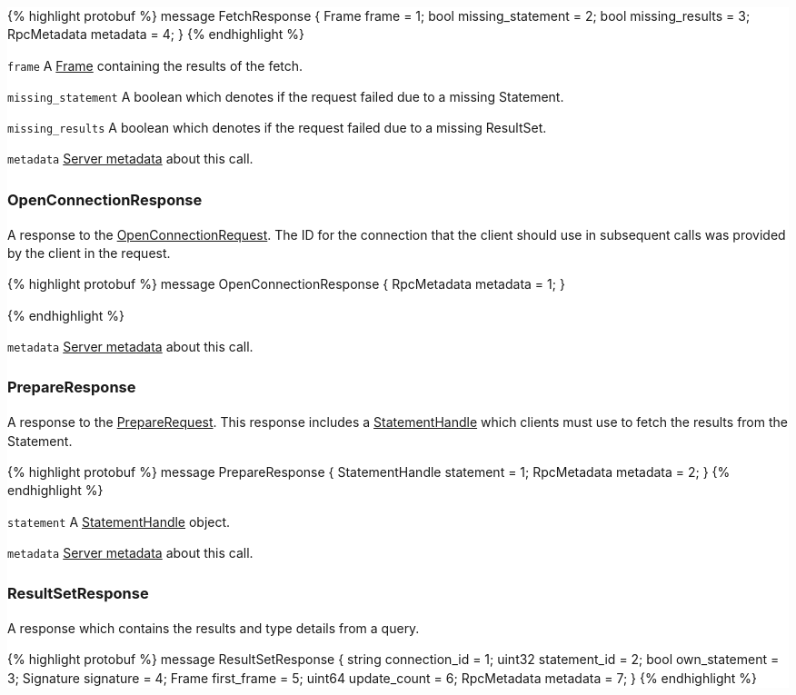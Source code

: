 {% highlight protobuf %}
message FetchResponse {
  Frame frame = 1;
  bool missing_statement = 2;
  bool missing_results = 3;
  RpcMetadata metadata = 4;
}
{% endhighlight %}

`frame` A <a href="#frame">Frame</a> containing the results of the fetch.

`missing_statement` A boolean which denotes if the request failed due to a missing Statement.

`missing_results` A boolean which denotes if the request failed due to a missing ResultSet.

`metadata` <a href="#rpcmetadata">Server metadata</a> about this call.

### OpenConnectionResponse

A response to the <a href="#openconnectionrequest">OpenConnectionRequest</a>. The ID for the connection that
the client should use in subsequent calls was provided by the client in the request.

{% highlight protobuf %}
message OpenConnectionResponse {
  RpcMetadata metadata = 1;
}

{% endhighlight %}

`metadata` <a href="#rpcmetadata">Server metadata</a> about this call.

### PrepareResponse

A response to the <a href="#preparerequest">PrepareRequest</a>. This response includes a <a href="#statementhandle">StatementHandle</a>
which clients must use to fetch the results from the Statement.

{% highlight protobuf %}
message PrepareResponse {
  StatementHandle statement = 1;
  RpcMetadata metadata = 2;
}
{% endhighlight %}

`statement` A <a href="#statementhandle">StatementHandle</a> object.

`metadata` <a href="#rpcmetadata">Server metadata</a> about this call.

### ResultSetResponse

A response which contains the results and type details from a query.

{% highlight protobuf %}
message ResultSetResponse {
  string connection_id = 1;
  uint32 statement_id = 2;
  bool own_statement = 3;
  Signature signature = 4;
  Frame first_frame = 5;
  uint64 update_count = 6;
  RpcMetadata metadata = 7;
}
{% endhighlight %}
